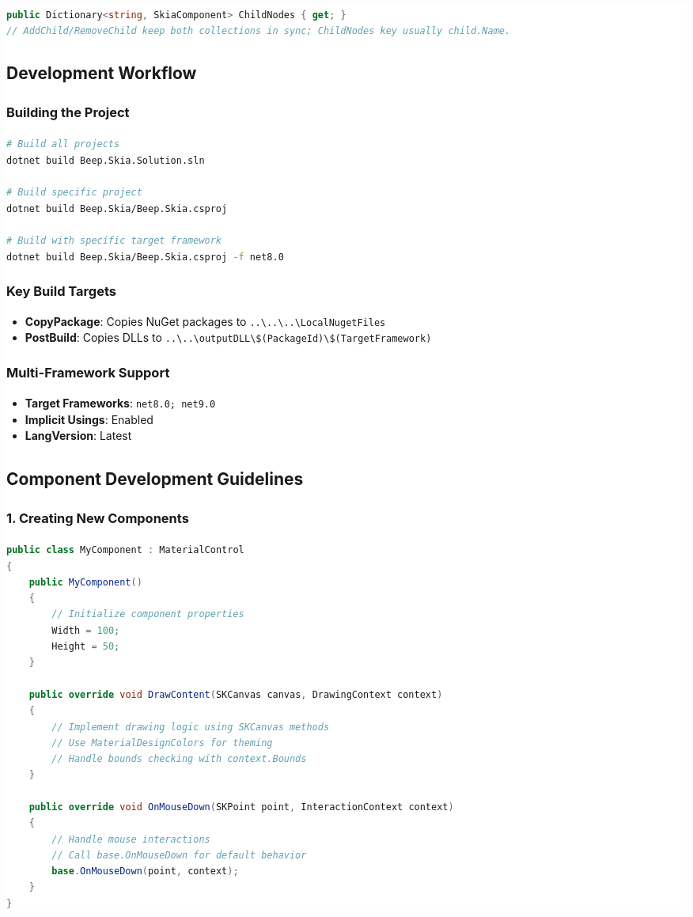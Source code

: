 ```csharp
public Dictionary<string, SkiaComponent> ChildNodes { get; }
// AddChild/RemoveChild keep both collections in sync; ChildNodes key usually child.Name.
```

## Development Workflow

### Building the Project
```bash
# Build all projects
dotnet build Beep.Skia.Solution.sln

# Build specific project
dotnet build Beep.Skia/Beep.Skia.csproj

# Build with specific target framework
dotnet build Beep.Skia/Beep.Skia.csproj -f net8.0
```

### Key Build Targets
- **CopyPackage**: Copies NuGet packages to `..\..\..\LocalNugetFiles`
- **PostBuild**: Copies DLLs to `..\..\outputDLL\$(PackageId)\$(TargetFramework)`

### Multi-Framework Support
- **Target Frameworks**: `net8.0; net9.0`
- **Implicit Usings**: Enabled
- **LangVersion**: Latest

## Component Development Guidelines

### 1. Creating New Components
```csharp
public class MyComponent : MaterialControl
{
    public MyComponent()
    {
        // Initialize component properties
        Width = 100;
        Height = 50;
    }

    public override void DrawContent(SKCanvas canvas, DrawingContext context)
    {
        // Implement drawing logic using SKCanvas methods
        // Use MaterialDesignColors for theming
        // Handle bounds checking with context.Bounds
    }

    public override void OnMouseDown(SKPoint point, InteractionContext context)
    {
        // Handle mouse interactions
        // Call base.OnMouseDown for default behavior
        base.OnMouseDown(point, context);
    }
}
```
